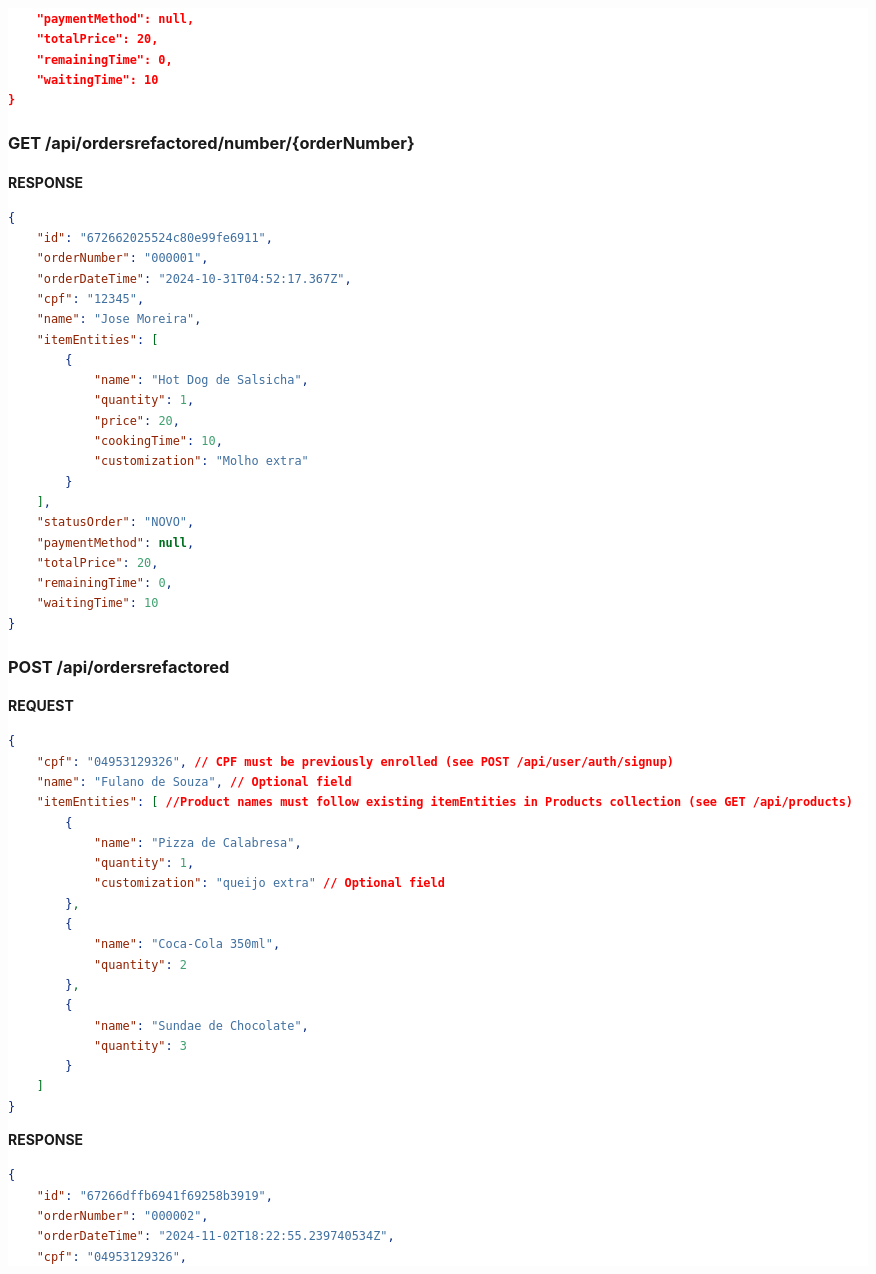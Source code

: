 ```json
    "paymentMethod": null,
    "totalPrice": 20,
    "remainingTime": 0,
    "waitingTime": 10
}
```

<h3 id="get-orders-ordernumber">GET /api/ordersrefactored/number/{orderNumber}</h3>

**RESPONSE**
```json
{
    "id": "672662025524c80e99fe6911",
    "orderNumber": "000001",
    "orderDateTime": "2024-10-31T04:52:17.367Z",
    "cpf": "12345",
    "name": "Jose Moreira",
    "itemEntities": [
        {
            "name": "Hot Dog de Salsicha",
            "quantity": 1,
            "price": 20,
            "cookingTime": 10,
            "customization": "Molho extra"
        }
    ],
    "statusOrder": "NOVO",
    "paymentMethod": null,
    "totalPrice": 20,
    "remainingTime": 0,
    "waitingTime": 10
}
```
<h3 id="post-orders">POST /api/ordersrefactored</h3>

**REQUEST**  
```json
{
    "cpf": "04953129326", // CPF must be previously enrolled (see POST /api/user/auth/signup) 
    "name": "Fulano de Souza", // Optional field
    "itemEntities": [ //Product names must follow existing itemEntities in Products collection (see GET /api/products)
        {
            "name": "Pizza de Calabresa",
            "quantity": 1,
            "customization": "queijo extra" // Optional field
        },
        {
            "name": "Coca-Cola 350ml",
            "quantity": 2
        },
        {
            "name": "Sundae de Chocolate",
            "quantity": 3
        }
    ]
}
```
**RESPONSE**
```json
{
    "id": "67266dffb6941f69258b3919",
    "orderNumber": "000002",
    "orderDateTime": "2024-11-02T18:22:55.239740534Z",
    "cpf": "04953129326",
```